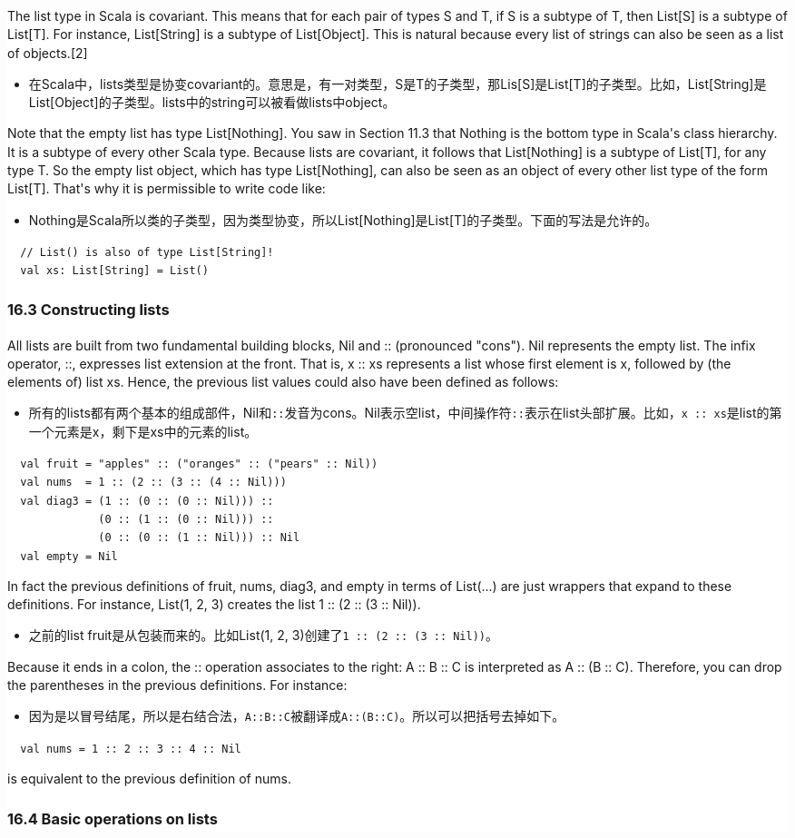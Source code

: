 The list type in Scala is covariant. This means that for each pair of types S and T, if S is a subtype of T, then List[S] is a subtype of List[T]. For instance, List[String] is a subtype of List[Object]. This is natural because every list of strings can also be seen as a list of objects.[2]

+ 在Scala中，lists类型是协变covariant的。意思是，有一对类型，S是T的子类型，那Lis[S]是List[T]的子类型。比如，List[String]是List[Object]的子类型。lists中的string可以被看做lists中object。


Note that the empty list has type List[Nothing]. You saw in Section 11.3 that Nothing is the bottom type in Scala's class hierarchy. It is a subtype of every other Scala type. Because lists are covariant, it follows that List[Nothing] is a subtype of List[T], for any type T. So the empty list object, which has type List[Nothing], can also be seen as an object of every other list type of the form List[T]. That's why it is permissible to write code like:

+ Nothing是Scala所以类的子类型，因为类型协变，所以List[Nothing]是List[T]的子类型。下面的写法是允许的。

```
  // List() is also of type List[String]!
  val xs: List[String] = List()
```

### 16.3 Constructing lists

All lists are built from two fundamental building blocks, Nil and :: (pronounced "cons"). Nil represents the empty list. The infix operator, ::, expresses list extension at the front. That is, x :: xs represents a list whose first element is x, followed by (the elements of) list xs. Hence, the previous list values could also have been defined as follows:

+ 所有的lists都有两个基本的组成部件，Nil和`::`发音为cons。Nil表示空list，中间操作符`::`表示在list头部扩展。比如，`x :: xs`是list的第一个元素是x，剩下是xs中的元素的list。

```
  val fruit = "apples" :: ("oranges" :: ("pears" :: Nil))
  val nums  = 1 :: (2 :: (3 :: (4 :: Nil)))
  val diag3 = (1 :: (0 :: (0 :: Nil))) ::
              (0 :: (1 :: (0 :: Nil))) ::
              (0 :: (0 :: (1 :: Nil))) :: Nil
  val empty = Nil
```

In fact the previous definitions of fruit, nums, diag3, and empty in terms of List(...) are just wrappers that expand to these definitions. For instance, List(1, 2, 3) creates the list 1 :: (2 :: (3 :: Nil)).

+ 之前的list fruit是从包装而来的。比如List(1, 2, 3)创建了`1 :: (2 :: (3 :: Nil))`。

Because it ends in a colon, the :: operation associates to the right: A :: B :: C is interpreted as A :: (B :: C). Therefore, you can drop the parentheses in the previous definitions. For instance:

+ 因为是以冒号结尾，所以是右结合法，`A::B::C`被翻译成`A::(B::C)`。所以可以把括号去掉如下。

```
  val nums = 1 :: 2 :: 3 :: 4 :: Nil
```

is equivalent to the previous definition of nums.

### 16.4 Basic operations on lists
